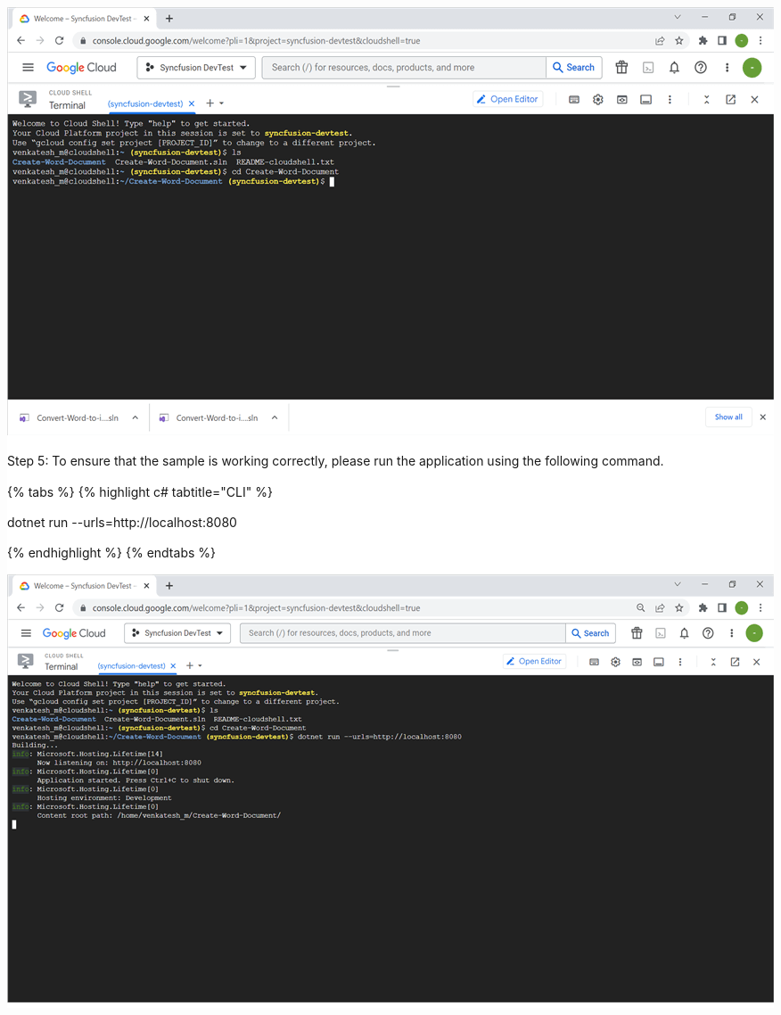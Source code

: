 ![Navigate which sample you want run](GCP_Images/Navigate-Create-Word-Document.png)

Step 5: To ensure that the sample is working correctly, please run the application using the following command.

{% tabs %}
{% highlight c# tabtitle="CLI" %}

dotnet run --urls=http://localhost:8080

{% endhighlight %}
{% endtabs %}

![Run the application using command](GCP_Images/Run-Application-Command-Create-Word-Document.png)
